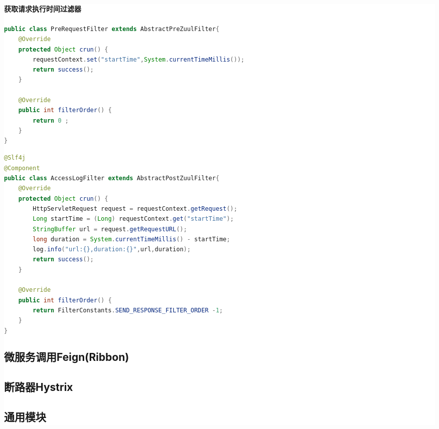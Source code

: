 #### 获取请求执行时间过滤器

```java
public class PreRequestFilter extends AbstractPreZuulFilter{
    @Override
    protected Object crun() {
        requestContext.set("startTime",System.currentTimeMillis());
        return success();
    }

    @Override
    public int filterOrder() {
        return 0 ;
    }
}

```

```java
@Slf4j
@Component
public class AccessLogFilter extends AbstractPostZuulFilter{
    @Override
    protected Object crun() {
        HttpServletRequest request = requestContext.getRequest();
        Long startTime = (Long) requestContext.get("startTime");
        StringBuffer url = request.getRequestURL();
        long duration = System.currentTimeMillis() - startTime;
        log.info("url:{},duration:{}",url,duration);
        return success();
    }

    @Override
    public int filterOrder() {
        return FilterConstants.SEND_RESPONSE_FILTER_ORDER -1;
    }
}
```





## 微服务调用Feign(Ribbon)

## 断路器Hystrix







## 通用模块
